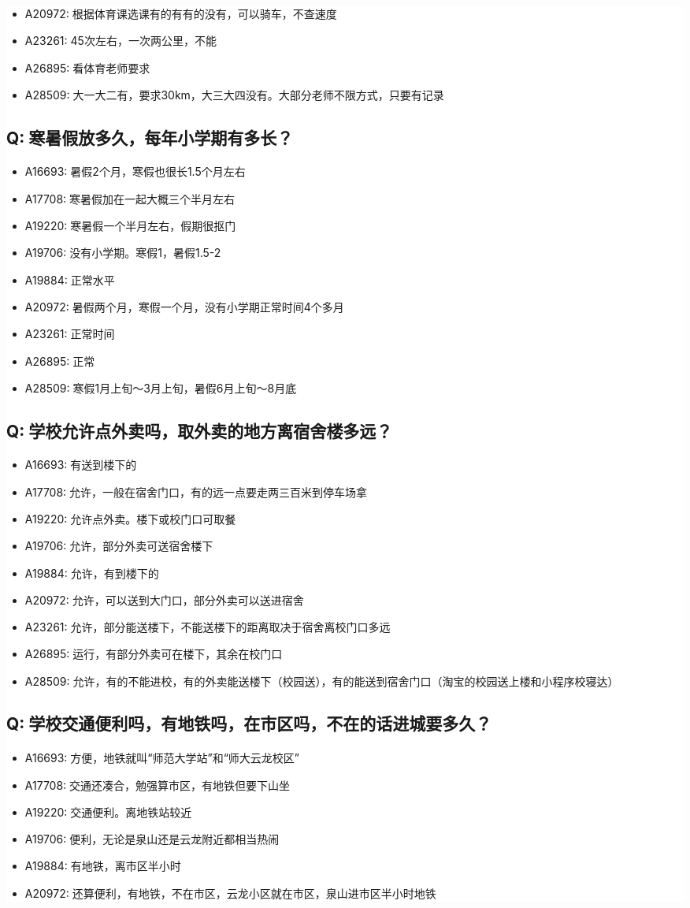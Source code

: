- A20972: 根据体育课选课有的有有的没有，可以骑车，不查速度

- A23261: 45次左右，一次两公里，不能

- A26895: 看体育老师要求

- A28509: 大一大二有，要求30km，大三大四没有。大部分老师不限方式，只要有记录

## Q: 寒暑假放多久，每年小学期有多长？

- A16693: 暑假2个月，寒假也很长1.5个月左右

- A17708: 寒暑假加在一起大概三个半月左右

- A19220: 寒暑假一个半月左右，假期很抠门

- A19706: 没有小学期。寒假1，暑假1.5-2

- A19884: 正常水平

- A20972: 暑假两个月，寒假一个月，没有小学期正常时间4个多月

- A23261: 正常时间

- A26895: 正常

- A28509: 寒假1月上旬～3月上旬，暑假6月上旬～8月底

## Q: 学校允许点外卖吗，取外卖的地方离宿舍楼多远？

- A16693: 有送到楼下的

- A17708: 允许，一般在宿舍门口，有的远一点要走两三百米到停车场拿

- A19220: 允许点外卖。楼下或校门口可取餐

- A19706: 允许，部分外卖可送宿舍楼下

- A19884: 允许，有到楼下的

- A20972: 允许，可以送到大门口，部分外卖可以送进宿舍

- A23261: 允许，部分能送楼下，不能送楼下的距离取决于宿舍离校门口多远

- A26895: 运行，有部分外卖可在楼下，其余在校门口

- A28509: 允许，有的不能进校，有的外卖能送楼下（校园送），有的能送到宿舍门口（淘宝的校园送上楼和小程序校寝达）

## Q: 学校交通便利吗，有地铁吗，在市区吗，不在的话进城要多久？

- A16693: 方便，地铁就叫“师范大学站”和“师大云龙校区”

- A17708: 交通还凑合，勉强算市区，有地铁但要下山坐

- A19220: 交通便利。离地铁站较近

- A19706: 便利，无论是泉山还是云龙附近都相当热闹

- A19884: 有地铁，离市区半小时

- A20972: 还算便利，有地铁，不在市区，云龙小区就在市区，泉山进市区半小时地铁
